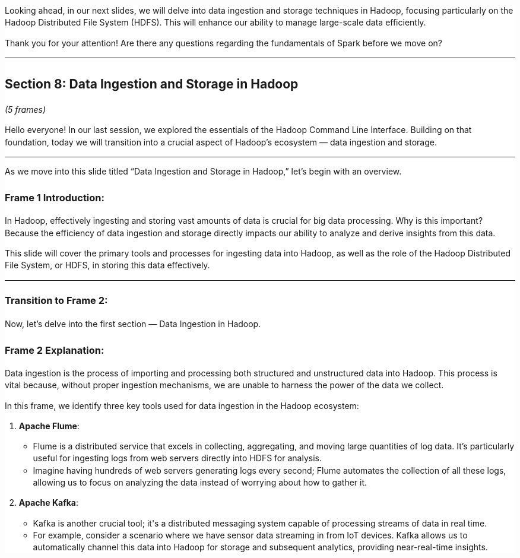 Looking ahead, in our next slides, we will delve into data ingestion and storage techniques in Hadoop, focusing particularly on the Hadoop Distributed File System (HDFS). This will enhance our ability to manage large-scale data efficiently.

Thank you for your attention! Are there any questions regarding the fundamentals of Spark before we move on?

---

## Section 8: Data Ingestion and Storage in Hadoop
*(5 frames)*

Hello everyone! In our last session, we explored the essentials of the Hadoop Command Line Interface. Building on that foundation, today we will transition into a crucial aspect of Hadoop’s ecosystem — data ingestion and storage.

---

As we move into this slide titled “Data Ingestion and Storage in Hadoop,” let’s begin with an overview.

### Frame 1 Introduction:
In Hadoop, effectively ingesting and storing vast amounts of data is crucial for big data processing. Why is this important? Because the efficiency of data ingestion and storage directly impacts our ability to analyze and derive insights from this data.

This slide will cover the primary tools and processes for ingesting data into Hadoop, as well as the role of the Hadoop Distributed File System, or HDFS, in storing this data effectively. 

---

### Transition to Frame 2:
Now, let’s delve into the first section — Data Ingestion in Hadoop.

### Frame 2 Explanation:
Data ingestion is the process of importing and processing both structured and unstructured data into Hadoop. This process is vital because, without proper ingestion mechanisms, we are unable to harness the power of the data we collect. 

In this frame, we identify three key tools used for data ingestion in the Hadoop ecosystem:

1. **Apache Flume**: 
   - Flume is a distributed service that excels in collecting, aggregating, and moving large quantities of log data. It’s particularly useful for ingesting logs from web servers directly into HDFS for analysis. 
   - Imagine having hundreds of web servers generating logs every second; Flume automates the collection of all these logs, allowing us to focus on analyzing the data instead of worrying about how to gather it.

2. **Apache Kafka**:
   - Kafka is another crucial tool; it's a distributed messaging system capable of processing streams of data in real time. 
   - For example, consider a scenario where we have sensor data streaming in from IoT devices. Kafka allows us to automatically channel this data into Hadoop for storage and subsequent analytics, providing near-real-time insights.
